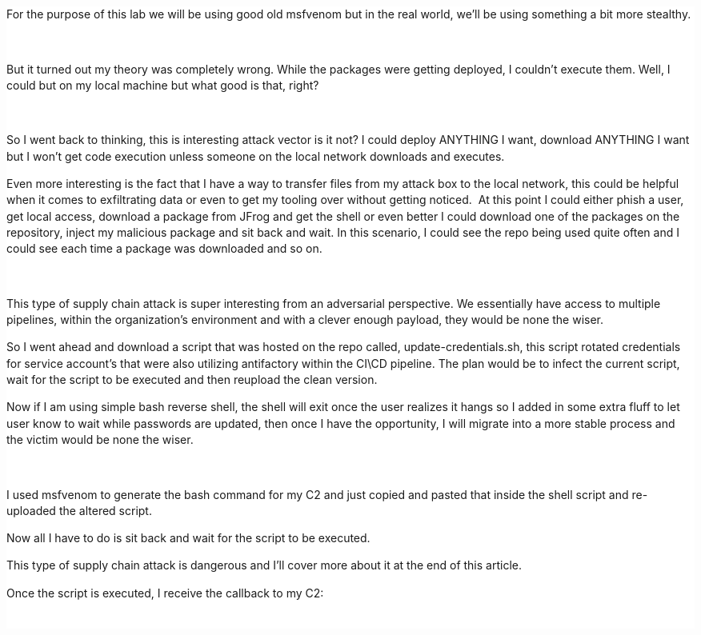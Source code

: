 For the purpose of this lab we will be using good old msfvenom but in the real world, we’ll be using something a bit more stealthy.

<img src="{{ site.url }}{{ site.baseurl }}/images/CICD_6.png" alt=""> 

But it turned out my theory was completely wrong. While the packages were getting deployed, I couldn’t execute them. Well, I could but on my local machine but what good is that, right?

<img src="{{ site.url }}{{ site.baseurl }}/images/CICD_6.png" alt=""> 

<img src="{{ site.url }}{{ site.baseurl }}/images/CICD_7.png" alt=""> 

<img src="{{ site.url }}{{ site.baseurl }}/images/CICD_8.png" alt=""> 

So I went back to thinking, this is interesting attack vector is it not? I could deploy ANYTHING I want, download ANYTHING I want but I won’t get code execution unless someone on the local network downloads and executes.

Even more interesting is the fact that I have a way to transfer files from my attack box to the local network, this could be helpful when it comes to exfiltrating data or even to get my tooling over without getting noticed.  At this point I could either phish a user, get local access, download a package from JFrog and get the shell or even better I could download one of the packages on the repository, inject my malicious package and sit back and wait. In this scenario, I could see the repo being used quite often and I could see each time a package was downloaded and so on.

<img src="{{ site.url }}{{ site.baseurl }}/images/CICD_8.png" alt=""> 

This type of supply chain attack is super interesting from an adversarial perspective. We essentially have access to multiple pipelines, within the organization’s environment and with a clever enough payload, they would be none the wiser.

So I went ahead and download a script that was hosted on the repo called, update-credentials.sh, this script rotated credentials for service account’s that were also utilizing antifactory within the CI\CD pipeline. The plan would be to infect the current script, wait for the script to be executed and then reupload the clean version.

Now if I am using simple bash reverse shell, the shell will exit once the user realizes it hangs so I added in some extra fluff to let user know to wait while passwords are updated, then once I have the opportunity, I will migrate into a more stable process and the victim would be none the wiser.

<img src="{{ site.url }}{{ site.baseurl }}/images/CICD_9.png" alt=""> 

I used msfvenom to generate the bash command for my C2 and just copied and pasted that inside the shell script and re-uploaded the altered script.

Now all I have to do is sit back and wait for the script to be executed.

This type of supply chain attack is dangerous and I’ll cover more about it at the end of this article.

Once the script is executed, I receive the callback to my C2:

<img src="{{ site.url }}{{ site.baseurl }}/images/CICD_10.png" alt=""> 

<img src="{{ site.url }}{{ site.baseurl }}/images/CICD_11.png" alt=""> 
